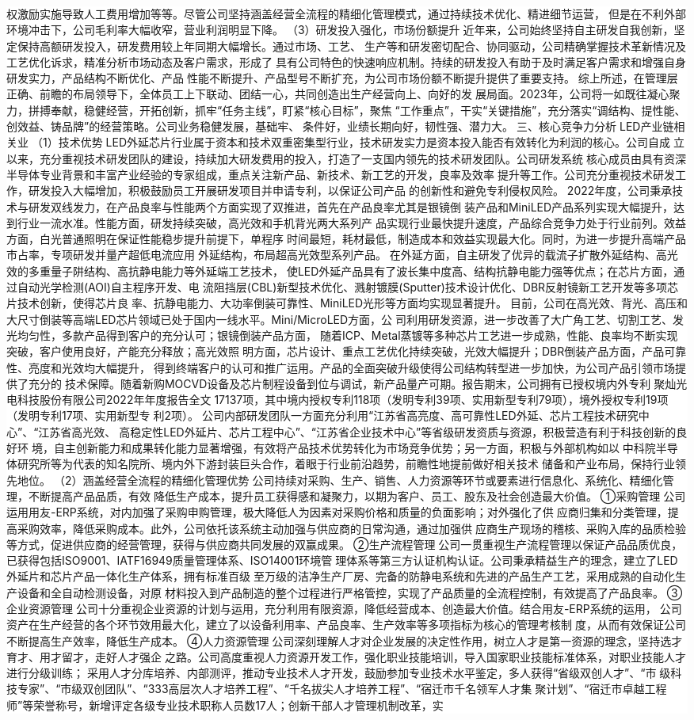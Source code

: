 权激励实施导致人工费用增加等等。尽管公司坚持涵盖经营全流程的精细化管理模式，通过持续技术优化、精进细节运营，
但是在不利外部环境冲击下，公司毛利率大幅收窄，营业利润明显下降。
（3）研发投入强化，市场份额提升
近年来，公司始终坚持自主研发自我创新，坚定保持高额研发投入，研发费用较上年同期大幅增长。通过市场、工艺、
生产等和研发密切配合、协同驱动，公司精确掌握技术革新情况及工艺优化诉求，精准分析市场动态及客户需求，形成了
具有公司特色的快速响应机制。持续的研发投入有助于及时满足客户需求和增强自身研发实力，产品结构不断优化、产品
性能不断提升、产品型号不断扩充，为公司市场份额不断提升提供了重要支持。
综上所述，在管理层正确、前瞻的布局领导下，全体员工上下联动、团结一心，共同创造出生产经营向上、向好的发
展局面。2023年，公司将一如既往凝心聚力，拼搏奉献，稳健经营，开拓创新，抓牢“任务主线”，盯紧“核心目标”，聚焦
“工作重点”，干实“关键措施”，充分落实“调结构、提性能、创效益、铸品牌”的经营策略。公司业务稳健发展，基础牢、
条件好，业绩长期向好，韧性强、潜力大。
三、核心竞争力分析
LED产业链相关业
（1）技术优势
LED外延芯片行业属于资本和技术双重密集型行业，技术研发实力是资本投入能否有效转化为利润的核心。公司自成
立以来，充分重视技术研发团队的建设，持续加大研发费用的投入，打造了一支国内领先的技术研发团队。公司研发系统
核心成员由具有资深半导体专业背景和丰富产业经验的专家组成，重点关注新产品、新技术、新工艺的开发，良率及效率
提升等工作。公司充分重视技术研发工作，研发投入大幅增加，积极鼓励员工开展研发项目并申请专利，以保证公司产品
的创新性和避免专利侵权风险。
2022年度，公司秉承技术与研发双线发力，在产品良率与性能两个方面实现了双推进，首先在产品良率尤其是银镜倒
装产品和MiniLED产品系列实现大幅提升，达到行业一流水准。性能方面，研发持续突破，高光效和手机背光两大系列产
品实现行业最快提升速度，产品综合竞争力处于行业前列。效益方面，白光普通照明在保证性能稳步提升前提下，单程序
时间最短，耗材最低，制造成本和效益实现最大化。同时，为进一步提升高端产品市占率，专项研发并量产超低电流应用
外延结构，布局超高光效型系列产品。
在外延方面，自主研发了优异的载流子扩散外延结构、高光效的多重量子阱结构、高抗静电能力等外延端工艺技术，
使LED外延产品具有了波长集中度高、结构抗静电能力强等优点；在芯片方面，通过自动光学检测(AOI)自主程序开发、电
流阻挡层(CBL)新型技术优化、溅射镀膜(Sputter)技术设计优化、DBR反射镜新工艺开发等多项芯片技术创新，使得芯片良
率、抗静电能力、大功率倒装可靠性、MiniLED光形等方面均实现显著提升。
目前，公司在高光效、背光、高压和大尺寸倒装等高端LED芯片领域已处于国内一线水平。Mini/MicroLED方面，公
司利用研发资源，进一步改善了大广角工艺、切割工艺、发光均匀性，多款产品得到客户的充分认可；银镜倒装产品方面，
随着ICP、Metal蒸镀等多种芯片工艺进一步成熟，性能、良率均不断实现突破，客户使用良好，产能充分释放；高光效照
明方面，芯片设计、重点工艺优化持续突破，光效大幅提升；DBR倒装产品方面，产品可靠性、亮度和光效均大幅提升，
得到终端客户的认可和推广运用。产品的全面突破升级使得公司结构转型进一步加快，为公司产品引领市场提供了充分的
技术保障。随着新购MOCVD设备及芯片制程设备到位与调试，新产品量产可期。报告期末，公司拥有已授权境内外专利
聚灿光电科技股份有限公司2022年年度报告全文
17137项，其中境内授权专利118项（发明专利39项、实用新型专利79项），境外授权专利19项（发明专利17项、实用新型专
利2项）。
公司内部研发团队一方面充分利用“江苏省高亮度、高可靠性LED外延、芯片工程技术研究中心”、“江苏省高光效、
高稳定性LED外延片、芯片工程中心”、“江苏省企业技术中心”等省级研发资质与资源，积极营造有利于科技创新的良好环
境，自主创新能力和成果转化能力显著增强，有效将产品技术优势转化为市场竞争优势；另一方面，积极与外部机构如以
中科院半导体研究所等为代表的知名院所、境内外下游封装巨头合作，着眼于行业前沿趋势，前瞻性地提前做好相关技术
储备和产业布局，保持行业领先地位。
（2）涵盖经营全流程的精细化管理优势
公司持续对采购、生产、销售、人力资源等环节或要素进行信息化、系统化、精细化管理，不断提高产品品质，有效
降低生产成本，提升员工获得感和凝聚力，以期为客户、员工、股东及社会创造最大价值。
①采购管理
公司运用用友-ERP系统，对内加强了采购申购管理，极大降低人为因素对采购价格和质量的负面影响；对外强化了供
应商归集和分类管理，提高采购效率，降低采购成本。此外，公司依托该系统主动加强与供应商的日常沟通，通过加强供
应商生产现场的稽核、采购入库的品质检验等方式，促进供应商的经营管理，获得与供应商共同发展的双赢成果。
②生产流程管理
公司一贯重视生产流程管理以保证产品品质优良，已获得包括ISO9001、IATF16949质量管理体系、ISO14001环境管
理体系等第三方认证机构认证。公司秉承精益生产的理念，建立了LED外延片和芯片产品一体化生产体系，拥有标准百级
至万级的洁净生产厂房、完备的防静电系统和先进的产品生产工艺，采用成熟的自动化生产设备和全自动检测设备，对原
材料投入到产品制造的整个过程进行严格管控，实现了产品质量的全流程控制，有效提高了产品良率。
③企业资源管理
公司十分重视企业资源的计划与运用，充分利用有限资源，降低经营成本、创造最大价值。结合用友-ERP系统的运用，
公司资产在生产经营的各个环节效用最大化，建立了以设备利用率、产品良率、生产效率等多项指标为核心的管理考核制
度，从而有效保证公司不断提高生产效率，降低生产成本。
④人力资源管理
公司深刻理解人才对企业发展的决定性作用，树立人才是第一资源的理念，坚持选才育才、用才留才，走好人才强企
之路。公司高度重视人力资源开发工作，强化职业技能培训，导入国家职业技能标准体系，对职业技能人才进行分级训练；
采用人才分库培养、内部测评，推动专业技术人才开发，鼓励参加专业技术水平鉴定，多人获得“省级双创人才”、“市
级科技专家”、“市级双创团队”、“333高层次人才培养工程”、“千名拔尖人才培养工程”、“宿迁市千名领军人才集
聚计划”、“宿迁市卓越工程师”等荣誉称号，新增评定各级专业技术职称人员数17人；创新干部人才管理机制改革，实